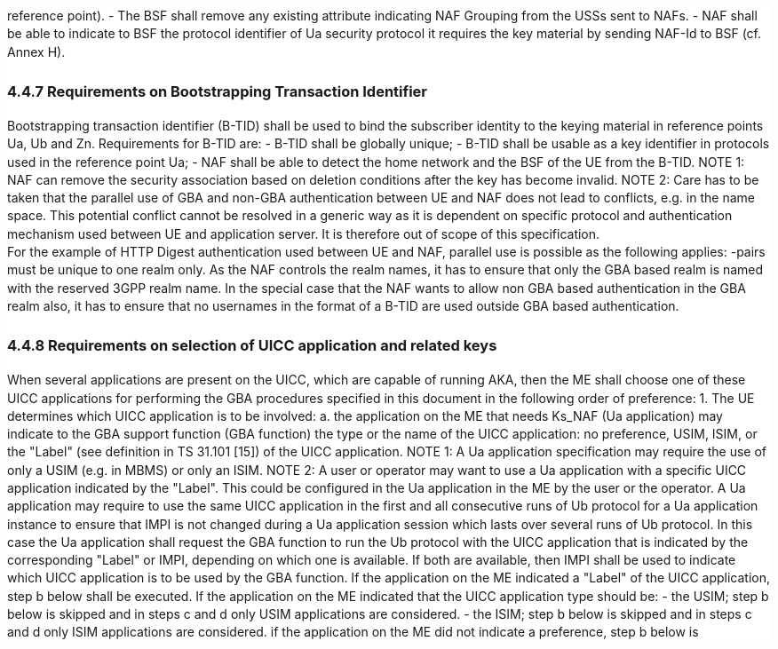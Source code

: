 reference point).
\- The BSF shall remove any existing attribute indicating NAF Grouping from
the USSs sent to NAFs.
\- NAF shall be able to indicate to BSF the protocol identifier of Ua security
protocol it requires the key material by sending NAF-Id to BSF (cf. Annex H).
### 4.4.7 Requirements on Bootstrapping Transaction Identifier
Bootstrapping transaction identifier (B-TID) shall be used to bind the
subscriber identity to the keying material in reference points Ua, Ub and Zn.
Requirements for B-TID are:
\- B-TID shall be globally unique;
\- B-TID shall be usable as a key identifier in protocols used in the
reference point Ua;
\- NAF shall be able to detect the home network and the BSF of the UE from the
B-TID.
NOTE 1: NAF can remove the security association based on deletion conditions
after the key has become invalid.
NOTE 2: Care has to be taken that the parallel use of GBA and non-GBA
authentication between UE and NAF does not lead to conflicts, e.g. in the name
space. This potential conflict cannot be resolved in a generic way as it is
dependent on specific protocol and authentication mechanism used between UE
and application server. It is therefore out of scope of this specification.\
For the example of HTTP Digest authentication used between UE and NAF,
parallel use is possible as the following applies: \-pairs
must be unique to one realm only. As the NAF controls the realm names, it has
to ensure that only the GBA based realm is named with the reserved 3GPP realm
name. In the special case that the NAF wants to allow non GBA based
authentication in the GBA realm also, it has to ensure that no usernames in
the format of a B-TID are used outside GBA based authentication.
### 4.4.8 Requirements on selection of UICC application and related keys
When several applications are present on the UICC, which are capable of
running AKA, then the ME shall choose one of these UICC applications for
performing the GBA procedures specified in this document in the following
order of preference:
1\. The UE determines which UICC application is to be involved:
a. the application on the ME that needs Ks_NAF (Ua application) may indicate
to the GBA support function (GBA function) the type or the name of the UICC
application: no preference, USIM, ISIM, or the \"Label\" (see definition in TS
31.101 [15]) of the UICC application.
NOTE 1: A Ua application specification may require the use of only a USIM
(e.g. in MBMS) or only an ISIM.
NOTE 2: A user or operator may want to use a Ua application with a specific
UICC application indicated by the "Label". This could be configured in the Ua
application in the ME by the user or the operator.
A Ua application may require to use the same UICC application in the first and
all consecutive runs of Ub protocol for a Ua application instance to ensure
that IMPI is not changed during a Ua application session which lasts over
several runs of Ub protocol. In this case the Ua application shall request the
GBA function to run the Ub protocol with the UICC application that is
indicated by the corresponding \"Label\" or IMPI, depending on which one is
available. If both are available, then IMPI shall be used to indicate which
UICC application is to be used by the GBA function.
If the application on the ME indicated a \"Label\" of the UICC application,
step b below shall be executed.
If the application on the ME indicated that the UICC application type should
be:
\- the USIM; step b below is skipped and in steps c and d only USIM
applications are considered.
\- the ISIM; step b below is skipped and in steps c and d only ISIM
applications are considered.
if the application on the ME did not indicate a preference, step b below is